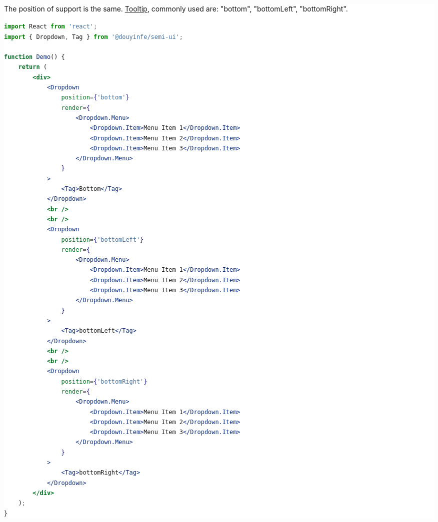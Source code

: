 The position of support is the same. [Tooltip](https://semi.design/en-US/show/tooltip#Position), commonly used are: "bottom", "bottomLeft", "bottomRight".

```jsx live=true
import React from 'react';
import { Dropdown, Tag } from '@douyinfe/semi-ui';

function Demo() {
    return (
        <div>
            <Dropdown
                position={'bottom'}
                render={
                    <Dropdown.Menu>
                        <Dropdown.Item>Menu Item 1</Dropdown.Item>
                        <Dropdown.Item>Menu Item 2</Dropdown.Item>
                        <Dropdown.Item>Menu Item 3</Dropdown.Item>
                    </Dropdown.Menu>
                }
            >
                <Tag>Bottom</Tag>
            </Dropdown>
            <br />
            <br />
            <Dropdown
                position={'bottomLeft'}
                render={
                    <Dropdown.Menu>
                        <Dropdown.Item>Menu Item 1</Dropdown.Item>
                        <Dropdown.Item>Menu Item 2</Dropdown.Item>
                        <Dropdown.Item>Menu Item 3</Dropdown.Item>
                    </Dropdown.Menu>
                }
            >
                <Tag>bottomLeft</Tag>
            </Dropdown>
            <br />
            <br />
            <Dropdown
                position={'bottomRight'}
                render={
                    <Dropdown.Menu>
                        <Dropdown.Item>Menu Item 1</Dropdown.Item>
                        <Dropdown.Item>Menu Item 2</Dropdown.Item>
                        <Dropdown.Item>Menu Item 3</Dropdown.Item>
                    </Dropdown.Menu>
                }
            >
                <Tag>bottomRight</Tag>
            </Dropdown>
        </div>
    );
}
```
